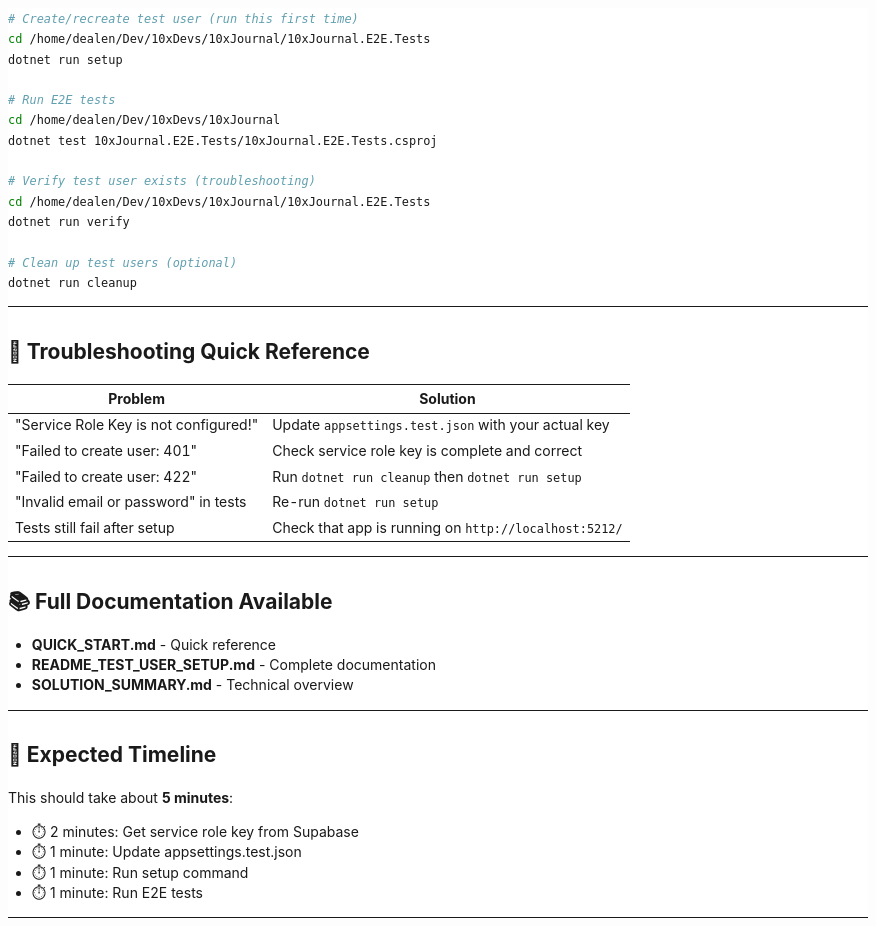 ```bash
# Create/recreate test user (run this first time)
cd /home/dealen/Dev/10xDevs/10xJournal/10xJournal.E2E.Tests
dotnet run setup

# Run E2E tests
cd /home/dealen/Dev/10xDevs/10xJournal
dotnet test 10xJournal.E2E.Tests/10xJournal.E2E.Tests.csproj

# Verify test user exists (troubleshooting)
cd /home/dealen/Dev/10xDevs/10xJournal/10xJournal.E2E.Tests
dotnet run verify

# Clean up test users (optional)
dotnet run cleanup
```

---

## 🐛 Troubleshooting Quick Reference

| Problem | Solution |
|---------|----------|
| "Service Role Key is not configured!" | Update `appsettings.test.json` with your actual key |
| "Failed to create user: 401" | Check service role key is complete and correct |
| "Failed to create user: 422" | Run `dotnet run cleanup` then `dotnet run setup` |
| "Invalid email or password" in tests | Re-run `dotnet run setup` |
| Tests still fail after setup | Check that app is running on `http://localhost:5212/` |

---

## 📚 Full Documentation Available

- **QUICK_START.md** - Quick reference
- **README_TEST_USER_SETUP.md** - Complete documentation
- **SOLUTION_SUMMARY.md** - Technical overview

---

## 🎯 Expected Timeline

This should take about **5 minutes**:

- ⏱️ 2 minutes: Get service role key from Supabase
- ⏱️ 1 minute: Update appsettings.test.json
- ⏱️ 1 minute: Run setup command
- ⏱️ 1 minute: Run E2E tests

---
